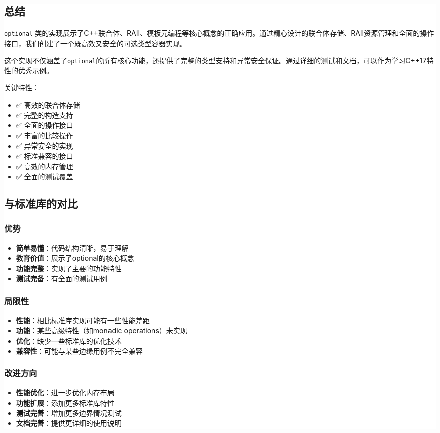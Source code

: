 ## 总结

`optional` 类的实现展示了C++联合体、RAII、模板元编程等核心概念的正确应用。通过精心设计的联合体存储、RAII资源管理和全面的操作接口，我们创建了一个既高效又安全的可选类型容器实现。

这个实现不仅涵盖了`optional`的所有核心功能，还提供了完整的类型支持和异常安全保证。通过详细的测试和文档，可以作为学习C++17特性的优秀示例。

关键特性：
- ✅ 高效的联合体存储
- ✅ 完整的构造支持
- ✅ 全面的操作接口
- ✅ 丰富的比较操作
- ✅ 异常安全的实现
- ✅ 标准兼容的接口
- ✅ 高效的内存管理
- ✅ 全面的测试覆盖

## 与标准库的对比

### 优势
- **简单易懂**：代码结构清晰，易于理解
- **教育价值**：展示了optional的核心概念
- **功能完整**：实现了主要的功能特性
- **测试完备**：有全面的测试用例

### 局限性
- **性能**：相比标准库实现可能有一些性能差距
- **功能**：某些高级特性（如monadic operations）未实现
- **优化**：缺少一些标准库的优化技术
- **兼容性**：可能与某些边缘用例不完全兼容

### 改进方向
- **性能优化**：进一步优化内存布局
- **功能扩展**：添加更多标准库特性
- **测试完善**：增加更多边界情况测试
- **文档完善**：提供更详细的使用说明